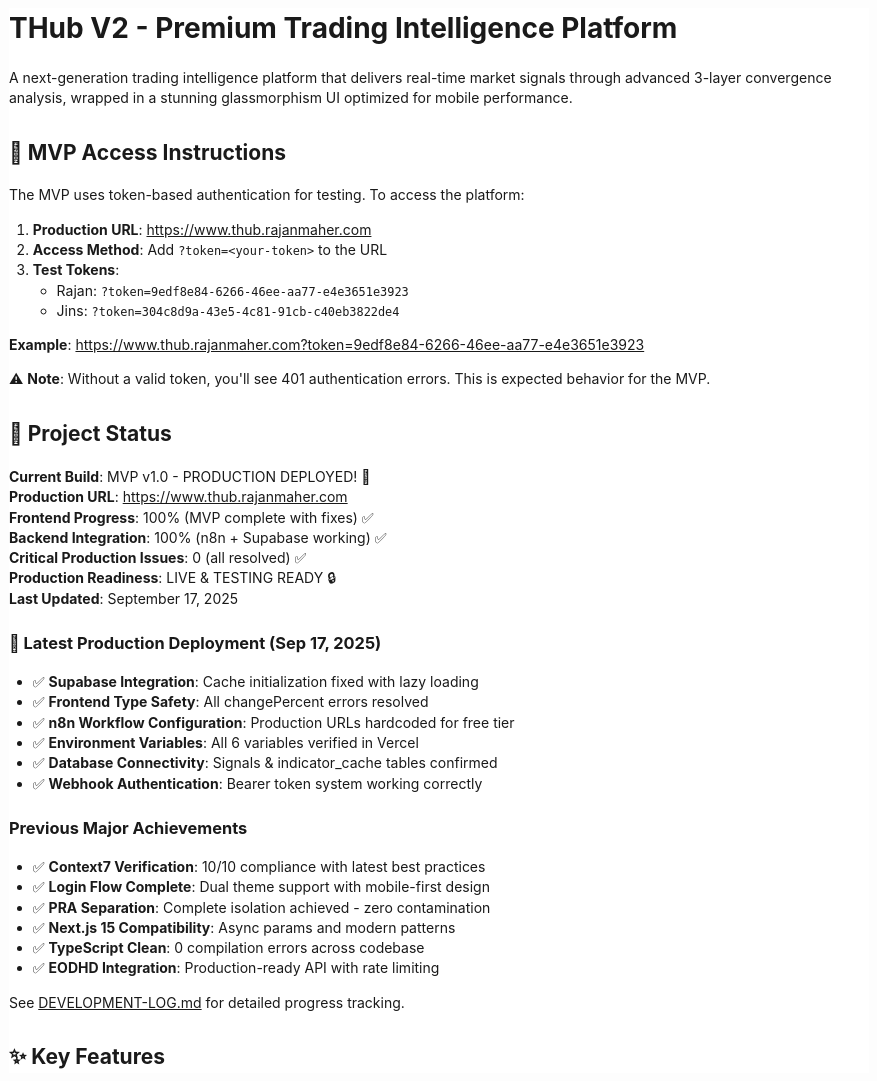 # THub V2 - Premium Trading Intelligence Platform

A next-generation trading intelligence platform that delivers real-time market signals through advanced 3-layer convergence analysis, wrapped in a stunning glassmorphism UI optimized for mobile performance.

## 🔐 MVP Access Instructions

The MVP uses token-based authentication for testing. To access the platform:

1. **Production URL**: https://www.thub.rajanmaher.com
2. **Access Method**: Add `?token=<your-token>` to the URL
3. **Test Tokens**:
   - Rajan: `?token=9edf8e84-6266-46ee-aa77-e4e3651e3923`
   - Jins: `?token=304c8d9a-43e5-4c81-91cb-c40eb3822de4`

**Example**: https://www.thub.rajanmaher.com?token=9edf8e84-6266-46ee-aa77-e4e3651e3923

⚠️ **Note**: Without a valid token, you'll see 401 authentication errors. This is expected behavior for the MVP.

## 🚀 Project Status

**Current Build**: MVP v1.0 - PRODUCTION DEPLOYED! 🚀  
**Production URL**: https://www.thub.rajanmaher.com  
**Frontend Progress**: 100% (MVP complete with fixes) ✅  
**Backend Integration**: 100% (n8n + Supabase working) ✅  
**Critical Production Issues**: 0 (all resolved) ✅  
**Production Readiness**: LIVE & TESTING READY 🔒  
**Last Updated**: September 17, 2025

### 🎯 Latest Production Deployment (Sep 17, 2025)
- ✅ **Supabase Integration**: Cache initialization fixed with lazy loading
- ✅ **Frontend Type Safety**: All changePercent errors resolved  
- ✅ **n8n Workflow Configuration**: Production URLs hardcoded for free tier
- ✅ **Environment Variables**: All 6 variables verified in Vercel
- ✅ **Database Connectivity**: Signals & indicator_cache tables confirmed
- ✅ **Webhook Authentication**: Bearer token system working correctly

### Previous Major Achievements
- ✅ **Context7 Verification**: 10/10 compliance with latest best practices
- ✅ **Login Flow Complete**: Dual theme support with mobile-first design
- ✅ **PRA Separation**: Complete isolation achieved - zero contamination
- ✅ **Next.js 15 Compatibility**: Async params and modern patterns
- ✅ **TypeScript Clean**: 0 compilation errors across codebase
- ✅ **EODHD Integration**: Production-ready API with rate limiting

See [DEVELOPMENT-LOG.md](./DEVELOPMENT-LOG.md) for detailed progress tracking.

## ✨ Key Features
